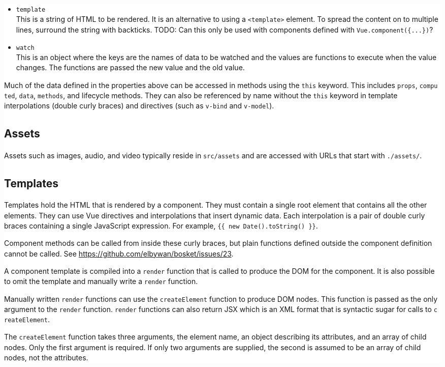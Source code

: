 - `template`\
  This is a string of HTML to be rendered.
  It is an alternative to using a `<template>` element.
  To spread the content on to multiple lines,
  surround the string with backticks.
  TODO: Can this only be used with components defined with
  `Vue.component({...})`?

- `watch`\
  This is an object where
  the keys are the names of data to be watched and
  the values are functions to execute when the value changes.
  The functions are passed the new value and the old value.

Much of the data defined in the properties above
can be accessed in methods using the `this` keyword.
This includes `props`, `computed`, `data`, `methods`,
and lifecycle methods.
They can also be referenced by name without the `this` keyword
in template interpolations (double curly braces) and
directives (such as `v-bind` and `v-model`).

## Assets

Assets such as images, audio, and video typically reside in
`src/assets` and are accessed with URLs that start with `./assets/`.

## Templates

Templates hold the HTML that is rendered by a component.
They must contain a single root element
that contains all the other elements.
They can use Vue directives and interpolations that insert dynamic data.
Each interpolation is a pair of double curly braces
containing a single JavaScript expression.
For example, `{{ new Date().toString() }}`.

Component methods can be called from inside these curly braces,
but plain functions defined outside the component definition
cannot be called. See <https://github.com/elbywan/bosket/issues/23>.

A component template is compiled into a `render` function
that is called to produce the DOM for the component.
It is also possible to omit the template
and manually write a `render` function.

Manually written `render` functions can use
the `createElement` function to produce DOM nodes.
This function is passed as the only argument to the `render` function.
`render` functions can also return JSX which is an XML format
that is syntactic sugar for calls to `createElement`.

The `createElement` function takes three arguments,
the element name, an object describing its attributes,
and an array of child nodes.
Only the first argument is required.
If only two arguments are supplied,
the second is assumed to be an array of child nodes,
not the attributes.
